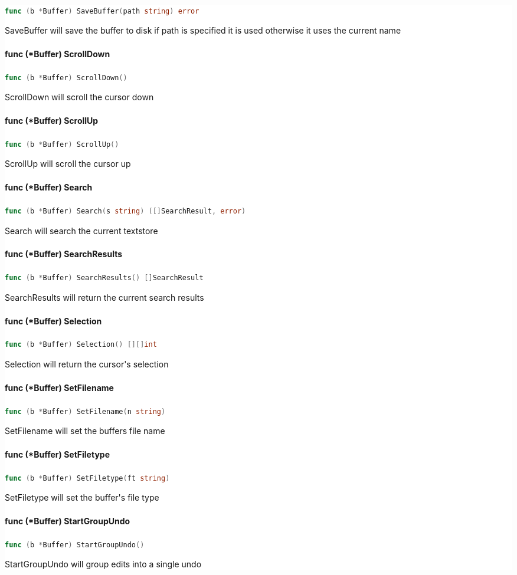 ```go
func (b *Buffer) SaveBuffer(path string) error
```
SaveBuffer will save the buffer to disk if path is specified it is used
otherwise it uses the current name

#### func (*Buffer) ScrollDown

```go
func (b *Buffer) ScrollDown()
```
ScrollDown will scroll the cursor down

#### func (*Buffer) ScrollUp

```go
func (b *Buffer) ScrollUp()
```
ScrollUp will scroll the cursor up

#### func (*Buffer) Search

```go
func (b *Buffer) Search(s string) ([]SearchResult, error)
```
Search will search the current textstore

#### func (*Buffer) SearchResults

```go
func (b *Buffer) SearchResults() []SearchResult
```
SearchResults will return the current search results

#### func (*Buffer) Selection

```go
func (b *Buffer) Selection() [][]int
```
Selection will return the cursor's selection

#### func (*Buffer) SetFilename

```go
func (b *Buffer) SetFilename(n string)
```
SetFilename will set the buffers file name

#### func (*Buffer) SetFiletype

```go
func (b *Buffer) SetFiletype(ft string)
```
SetFiletype will set the buffer's file type

#### func (*Buffer) StartGroupUndo

```go
func (b *Buffer) StartGroupUndo()
```
StartGroupUndo will group edits into a single undo
